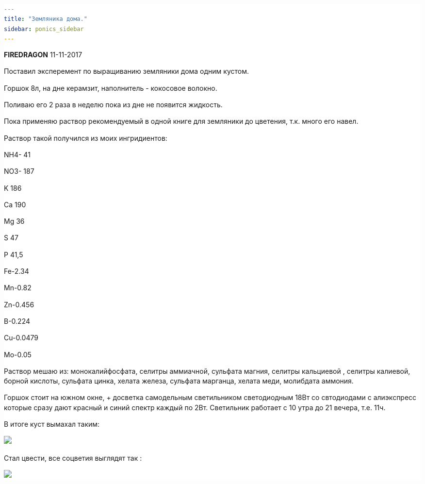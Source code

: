 ```yaml
---
title: "Земляника дома."
sidebar: ponics_sidebar
---
```


**FIREDRAGON** 11-11-2017

Поставил эксперемент по выращиванию земляники дома одним кустом. 

Горшок 8л, на дне керамзит, наполнитель - кокосовое волокно.

Поливаю его 2 раза в неделю пока из дне не появится жидкость.

Пока применяю раствор рекомендуемый в одной книге для земляники до цветения, т.к. много его навел. 

Раствор такой получился из моих ингридиентов:

NH4- 41

NO3- 187

K 186

Ca 190

Mg 36

S 47

P 41,5

Fe-2.34

Mn-0.82

Zn-0.456

B-0.224

Cu-0.0479

Mo-0.05

Раствор мешаю из: монокалийфосфата, селитры аммиачной, сульфата магния, селитры кальциевой , селитры калиевой, борной кислоты, сульфата цинка, хелата железа, сульфата марганца, хелата меди, молибдата аммония.

Горшок стоит на южном окне, + досветка самодельным светильником светодиодным 18Вт со свтодиодами с алиэкспресс которые сразу дают красный и синий спектр каждый по 2Вт. Светильник работает с 10 утра до 21 вечера, т.е. 11ч.

В итоге куст вымахал таким:

![](https://img-fotki.yandex.ru/get/893194/37276577.6/0_9ca24_d8f6950c_M.jpg)

Стал цвести, все соцветия выглядят так :

![](https://img-fotki.yandex.ru/get/872977/37276577.6/0_9ca25_a6dbe349_M.jpg)
